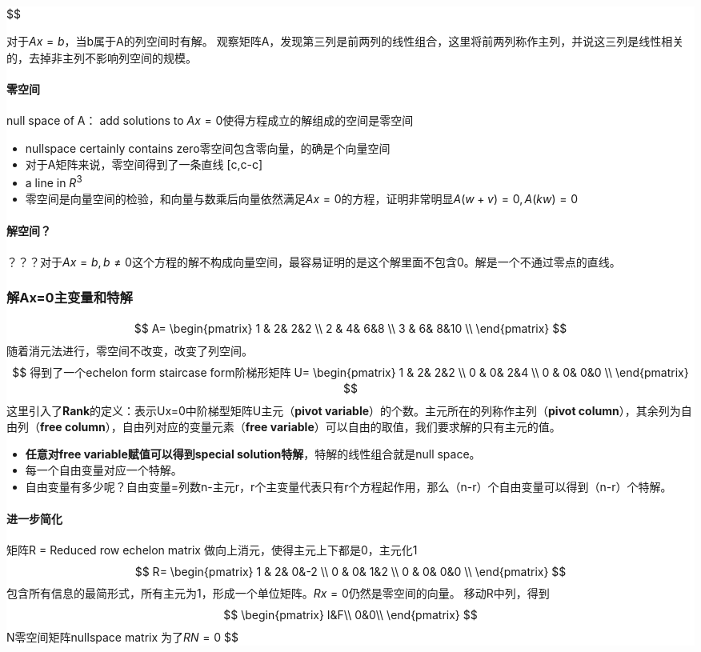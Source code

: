 $$

对于$Ax=b$，当b属于A的列空间时有解。
观察矩阵A，发现第三列是前两列的线性组合，这里将前两列称作主列，并说这三列是线性相关的，去掉非主列不影响列空间的规模。
#### 零空间
null space of A： add solutions to $Ax=0$使得方程成立的解组成的空间是零空间
- nullspace certainly contains zero零空间包含零向量，的确是个向量空间
- 对于A矩阵来说，零空间得到了一条直线 [c,c-c]
- a line in $R^3$
- 零空间是向量空间的检验，和向量与数乘后向量依然满足$Ax=0$的方程，证明非常明显$A(w+v)=0, A(kw)=0$
#### 解空间？
？？？对于$Ax=b,b\ne0$这个方程的解不构成向量空间，最容易证明的是这个解里面不包含0。解是一个不通过零点的直线。

### 解Ax=0主变量和特解

$$
A=
\begin{pmatrix}
1 & 2& 2&2 \\
2 & 4& 6&8 \\
3 & 6& 8&10 \\
\end{pmatrix}
$$
随着消元法进行，零空间不改变，改变了列空间。
$$
得到了一个echelon form
staircase form阶梯形矩阵
U=
\begin{pmatrix}
1 & 2& 2&2 \\
0 & 0& 2&4 \\
0 & 0& 0&0 \\
\end{pmatrix}
$$
这里引入了**Rank**的定义：表示Ux=0中阶梯型矩阵U主元（**pivot variable**）的个数。主元所在的列称作主列（**pivot column**），其余列为自由列（**free column**），自由列对应的变量元素（**free variable**）可以自由的取值，我们要求解的只有主元的值。

- **任意对free variable赋值可以得到special solution特解**，特解的线性组合就是null space。
- 每一个自由变量对应一个特解。
- 自由变量有多少呢？自由变量=列数n-主元r，r个主变量代表只有r个方程起作用，那么（n-r）个自由变量可以得到（n-r）个特解。

#### 进一步简化

矩阵R = Reduced row echelon matrix
做向上消元，使得主元上下都是0，主元化1
$$
R=
\begin{pmatrix}
1 & 2& 0&-2 \\
0 & 0& 1&2 \\
0 & 0& 0&0 \\
\end{pmatrix}
$$
包含所有信息的最简形式，所有主元为1，形成一个单位矩阵。$Rx=0$仍然是零空间的向量。
移动R中列，得到
$$
\begin{pmatrix}
I&F\\
0&0\\
\end{pmatrix}
$$
N零空间矩阵nullspace matrix
为了$RN=0$
$$